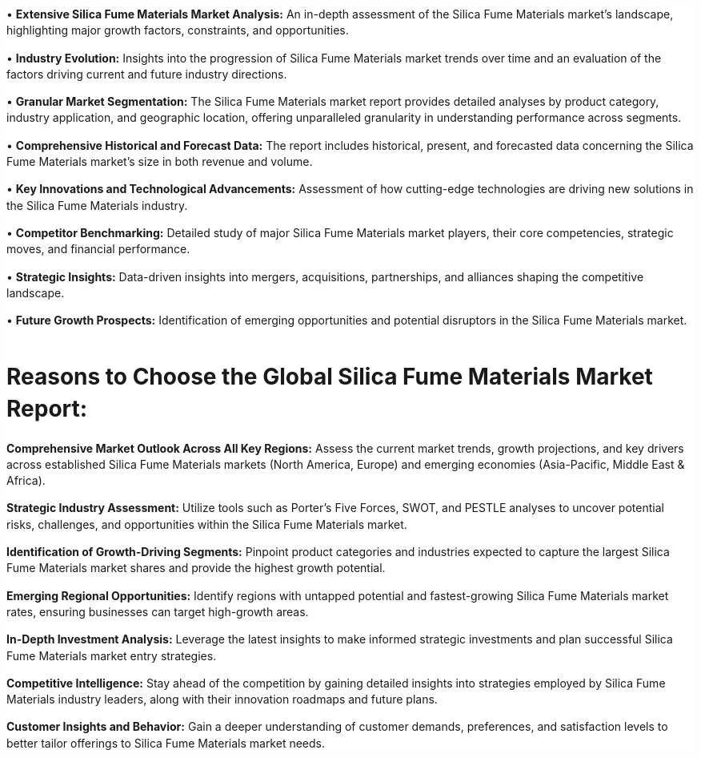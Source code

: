 • <strong>Extensive Silica Fume Materials Market Analysis:</strong> An in-depth assessment of the Silica Fume Materials market’s landscape, highlighting major growth factors, constraints, and opportunities.

• <strong>Industry Evolution:</strong> Insights into the progression of Silica Fume Materials market trends over time and an evaluation of the factors driving current and future industry directions.

• <strong>Granular Market Segmentation:</strong> The Silica Fume Materials market report provides detailed analyses by product category, industry application, and geographic location, offering unparalleled granularity in understanding performance across segments.

• <strong>Comprehensive Historical and Forecast Data:</strong> The report includes historical, present, and forecasted data concerning the Silica Fume Materials market’s size in both revenue and volume.

• <strong>Key Innovations and Technological Advancements:</strong> Assessment of how cutting-edge technologies are driving new solutions in the Silica Fume Materials industry.

• <strong>Competitor Benchmarking:</strong> Detailed study of major Silica Fume Materials market players, their core competencies, strategic moves, and financial performance.

• <strong>Strategic Insights:</strong> Data-driven insights into mergers, acquisitions, partnerships, and alliances shaping the competitive landscape.

• <strong>Future Growth Prospects:</strong> Identification of emerging opportunities and potential disruptors in the Silica Fume Materials market.

# <strong>Reasons to Choose the Global Silica Fume Materials Market Report:</strong>

<strong>Comprehensive Market Outlook Across All Key Regions:</strong>
Assess the current market trends, growth projections, and key drivers across established Silica Fume Materials markets (North America, Europe) and emerging economies (Asia-Pacific, Middle East & Africa).

<strong>Strategic Industry Assessment:</strong>
Utilize tools such as Porter’s Five Forces, SWOT, and PESTLE analyses to uncover potential risks, challenges, and opportunities within the Silica Fume Materials market.

<strong>Identification of Growth-Driving Segments:</strong>
Pinpoint product categories and industries expected to capture the largest Silica Fume Materials market shares and provide the highest growth potential.

<strong>Emerging Regional Opportunities:</strong>
Identify regions with untapped potential and fastest-growing Silica Fume Materials market rates, ensuring businesses can target high-growth areas.

<strong>In-Depth Investment Analysis:</strong>
Leverage the latest insights to make informed strategic investments and plan successful Silica Fume Materials market entry strategies.

<strong>Competitive Intelligence:</strong>
Stay ahead of the competition by gaining detailed insights into strategies employed by Silica Fume Materials industry leaders, along with their innovation roadmaps and future plans.

<strong>Customer Insights and Behavior:</strong>
Gain a deeper understanding of customer demands, preferences, and satisfaction levels to better tailor offerings to Silica Fume Materials market needs.
